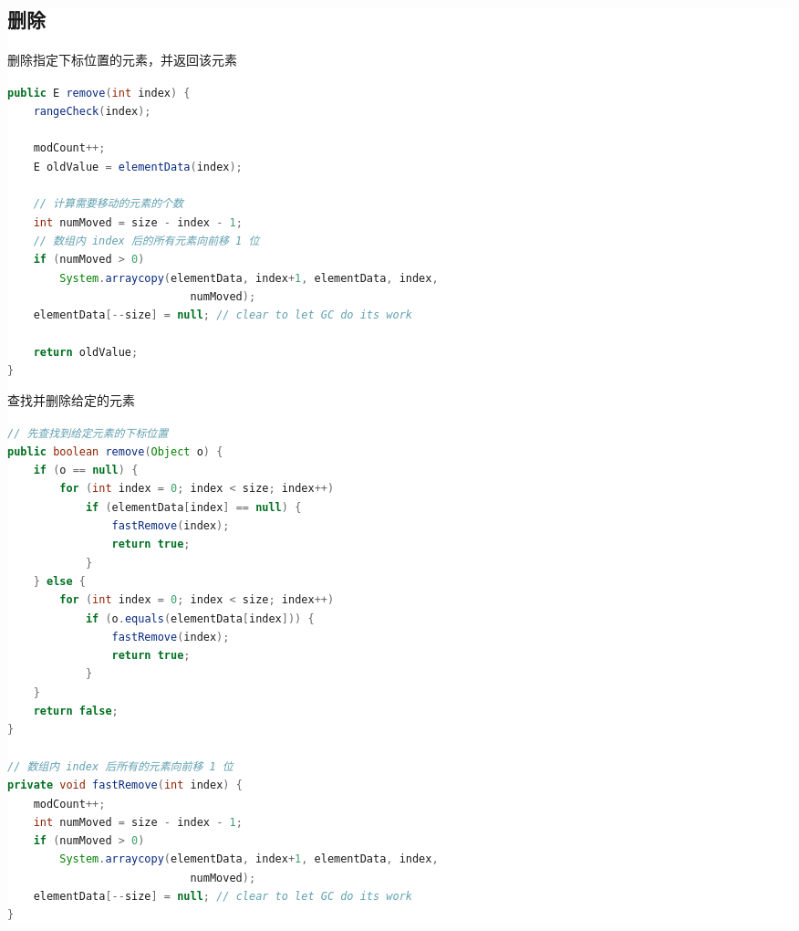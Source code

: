 ## 删除

删除指定下标位置的元素，并返回该元素

```java
public E remove(int index) {
    rangeCheck(index);

    modCount++;
    E oldValue = elementData(index);

    // 计算需要移动的元素的个数
    int numMoved = size - index - 1;
    // 数组内 index 后的所有元素向前移 1 位
    if (numMoved > 0)
        System.arraycopy(elementData, index+1, elementData, index,
                            numMoved);
    elementData[--size] = null; // clear to let GC do its work

    return oldValue;
}
```

查找并删除给定的元素

```java
// 先查找到给定元素的下标位置
public boolean remove(Object o) {
    if (o == null) {
        for (int index = 0; index < size; index++)
            if (elementData[index] == null) {
                fastRemove(index);
                return true;
            }
    } else {
        for (int index = 0; index < size; index++)
            if (o.equals(elementData[index])) {
                fastRemove(index);
                return true;
            }
    }
    return false;
}

// 数组内 index 后所有的元素向前移 1 位
private void fastRemove(int index) {
    modCount++;
    int numMoved = size - index - 1;
    if (numMoved > 0)
        System.arraycopy(elementData, index+1, elementData, index,
                            numMoved);
    elementData[--size] = null; // clear to let GC do its work
}
```
